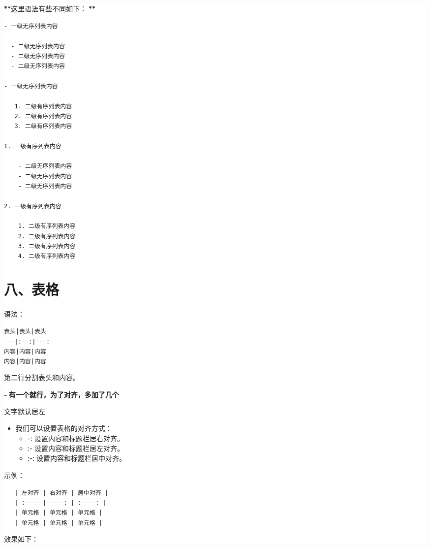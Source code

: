 
**这里语法有些不同如下： **

    - 一级无序列表内容 
    
      - 二级无序列表内容   
      - 二级无序列表内容  
      - 二级无序列表内容   

    - 一级无序列表内容
    
       1. 二级有序列表内容
       2. 二级有序列表内容
       3. 二级有序列表内容

    1. 一级有序列表内容
    
        - 二级无序列表内容
        - 二级无序列表内容
        - 二级无序列表内容
        
    2. 一级有序列表内容
    
        1. 二级有序列表内容
        2. 二级有序列表内容
        3. 二级有序列表内容
        4. 二级有序列表内容




# 八、表格
语法：

    表头|表头|表头
    ---|:--:|---:
    内容|内容|内容
    内容|内容|内容

第二行分割表头和内容。

**- 有一个就行，为了对齐，多加了几个**

文字默认居左

- 我们可以设置表格的对齐方式：
    - -: 设置内容和标题栏居右对齐。
    - :- 设置内容和标题栏居左对齐。
    - :-: 设置内容和标题栏居中对齐。

示例：

       | 左对齐 | 右对齐 | 居中对齐 |
       | :-----| ----: | :----: |
       | 单元格 | 单元格 | 单元格 |
       | 单元格 | 单元格 | 单元格 |

效果如下：
